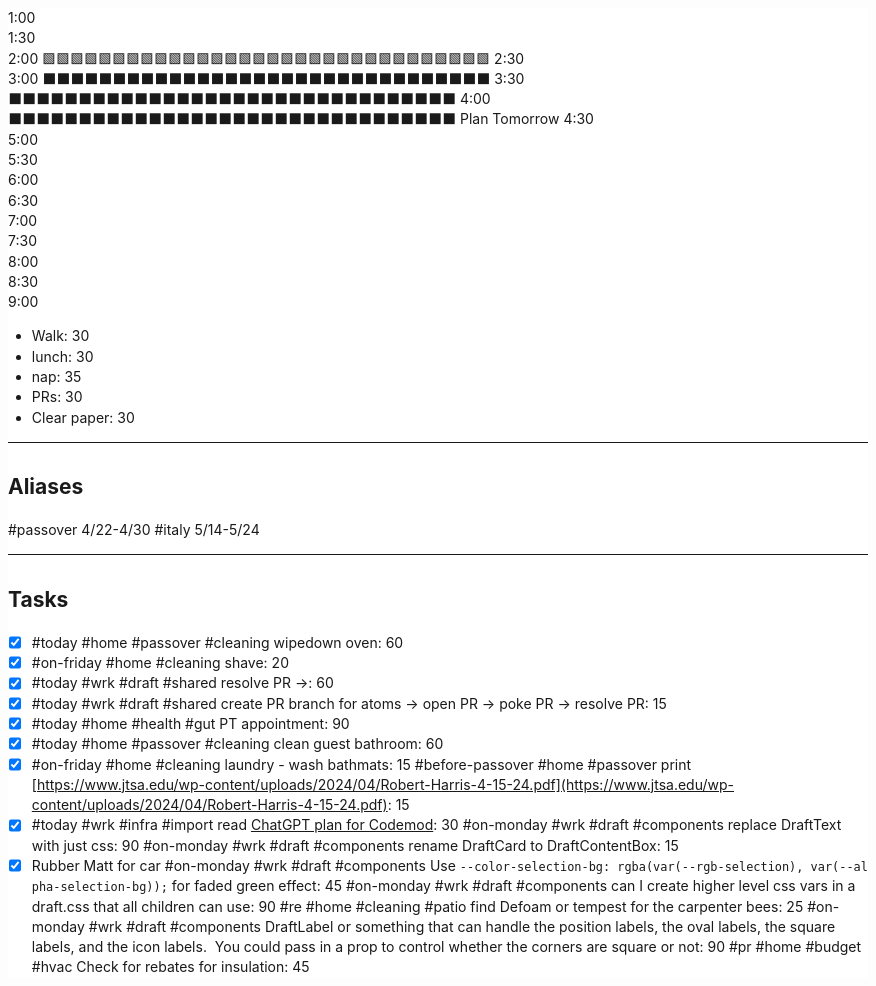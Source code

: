 1:00		
1:30		
2:00		🟩🟩🟩🟩🟩🟩🟩🟩🟩🟩🟩🟩🟩🟩🟩🟩🟩🟩🟩🟩🟩🟩🟩🟩🟩🟩🟩🟩🟩🟩🟩🟩
2:30		
3:00		⬛⬛⬛⬛⬛⬛⬛⬛⬛⬛⬛⬛⬛⬛⬛⬛⬛⬛⬛⬛⬛⬛⬛⬛⬛⬛⬛⬛⬛⬛⬛⬛
3:30		⬛⬛⬛⬛⬛⬛⬛⬛⬛⬛⬛⬛⬛⬛⬛⬛⬛⬛⬛⬛⬛⬛⬛⬛⬛⬛⬛⬛⬛⬛⬛⬛
4:00		⬛⬛⬛⬛⬛⬛⬛⬛⬛⬛⬛⬛⬛⬛⬛⬛⬛⬛⬛⬛⬛⬛⬛⬛⬛⬛⬛⬛⬛⬛⬛⬛
			Plan Tomorrow
4:30		
5:00		
5:30		
6:00		
6:30		
7:00		
7:30		
8:00		
8:30		
9:00		
- Walk: 30
- lunch: 30
- nap: 35
- PRs: 30
- Clear paper: 30

---

## Aliases

#passover 4/22-4/30
#italy 5/14-5/24

---

## Tasks

- [x] #today #home #passover #cleaning wipedown oven: 60
- [x] #on-friday #home #cleaning shave: 20
- [x] #today #wrk #draft #shared resolve PR ->: 60
- [x] #today #wrk #draft #shared create PR branch for atoms -> open PR -> poke PR -> resolve PR: 15
- [x] #today #home #health #gut PT appointment: 90
- [x] #today #home #passover #cleaning clean guest bathroom: 60
- [x] #on-friday #home #cleaning laundry - wash bathmats: 15
#before-passover #home #passover print [https://www.jtsa.edu/wp-content/uploads/2024/04/Robert-Harris-4-15-24.pdf](https://www.jtsa.edu/wp-content/uploads/2024/04/Robert-Harris-4-15-24.pdf): 15
- [x] #today #wrk #infra #import read [ChatGPT plan for Codemod](https://chat.openai.com/share/55b7305d-dbfa-47ba-8466-2014c458411c): 30
#on-monday #wrk #draft #components replace DraftText with just css: 90
#on-monday #wrk #draft #components rename DraftCard to DraftContentBox: 15
- [x] Rubber Matt for car
#on-monday #wrk #draft #components Use `--color-selection-bg: rgba(var(--rgb-selection), var(--alpha-selection-bg));` for faded green effect: 45
#on-monday #wrk #draft #components can I create higher level css vars in a draft.css that all children can use: 90
#re #home #cleaning #patio find Defoam or tempest for the carpenter bees: 25
#on-monday #wrk #draft #components DraftLabel or something that can handle the position labels, the oval labels, the square labels, and the icon labels.  You could pass in a prop to control whether the corners are square or not: 90
#pr #home #budget #hvac Check for rebates for insulation: 45
